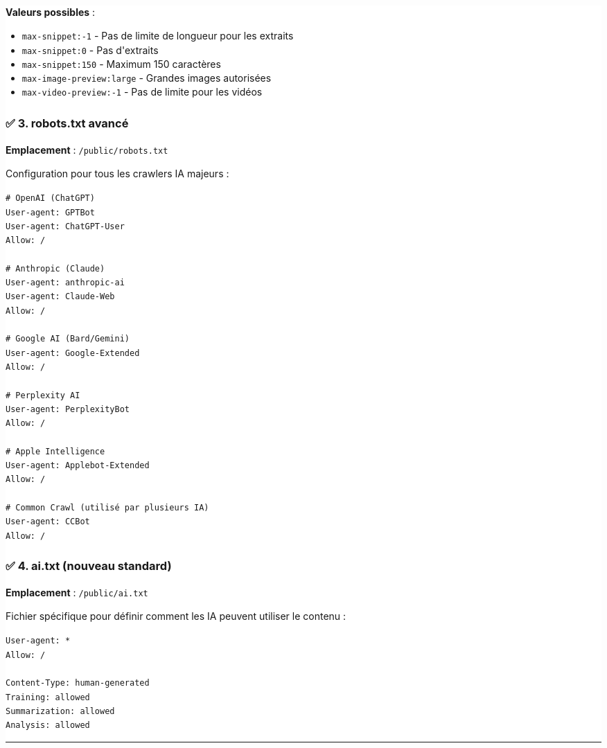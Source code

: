 **Valeurs possibles** :
- `max-snippet:-1` - Pas de limite de longueur pour les extraits
- `max-snippet:0` - Pas d'extraits
- `max-snippet:150` - Maximum 150 caractères
- `max-image-preview:large` - Grandes images autorisées
- `max-video-preview:-1` - Pas de limite pour les vidéos

### ✅ 3. robots.txt avancé

**Emplacement** : `/public/robots.txt`

Configuration pour tous les crawlers IA majeurs :

```txt
# OpenAI (ChatGPT)
User-agent: GPTBot
User-agent: ChatGPT-User
Allow: /

# Anthropic (Claude)
User-agent: anthropic-ai
User-agent: Claude-Web
Allow: /

# Google AI (Bard/Gemini)
User-agent: Google-Extended
Allow: /

# Perplexity AI
User-agent: PerplexityBot
Allow: /

# Apple Intelligence
User-agent: Applebot-Extended
Allow: /

# Common Crawl (utilisé par plusieurs IA)
User-agent: CCBot
Allow: /
```

### ✅ 4. ai.txt (nouveau standard)

**Emplacement** : `/public/ai.txt`

Fichier spécifique pour définir comment les IA peuvent utiliser le contenu :

```txt
User-agent: *
Allow: /

Content-Type: human-generated
Training: allowed
Summarization: allowed
Analysis: allowed
```

---